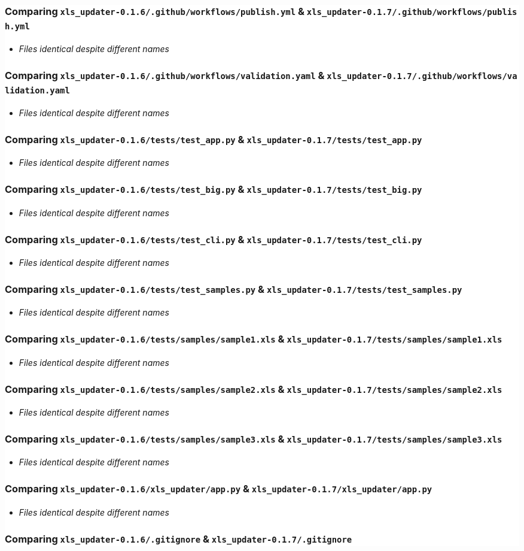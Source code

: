 ### Comparing `xls_updater-0.1.6/.github/workflows/publish.yml` & `xls_updater-0.1.7/.github/workflows/publish.yml`

 * *Files identical despite different names*

### Comparing `xls_updater-0.1.6/.github/workflows/validation.yaml` & `xls_updater-0.1.7/.github/workflows/validation.yaml`

 * *Files identical despite different names*

### Comparing `xls_updater-0.1.6/tests/test_app.py` & `xls_updater-0.1.7/tests/test_app.py`

 * *Files identical despite different names*

### Comparing `xls_updater-0.1.6/tests/test_big.py` & `xls_updater-0.1.7/tests/test_big.py`

 * *Files identical despite different names*

### Comparing `xls_updater-0.1.6/tests/test_cli.py` & `xls_updater-0.1.7/tests/test_cli.py`

 * *Files identical despite different names*

### Comparing `xls_updater-0.1.6/tests/test_samples.py` & `xls_updater-0.1.7/tests/test_samples.py`

 * *Files identical despite different names*

### Comparing `xls_updater-0.1.6/tests/samples/sample1.xls` & `xls_updater-0.1.7/tests/samples/sample1.xls`

 * *Files identical despite different names*

### Comparing `xls_updater-0.1.6/tests/samples/sample2.xls` & `xls_updater-0.1.7/tests/samples/sample2.xls`

 * *Files identical despite different names*

### Comparing `xls_updater-0.1.6/tests/samples/sample3.xls` & `xls_updater-0.1.7/tests/samples/sample3.xls`

 * *Files identical despite different names*

### Comparing `xls_updater-0.1.6/xls_updater/app.py` & `xls_updater-0.1.7/xls_updater/app.py`

 * *Files identical despite different names*

### Comparing `xls_updater-0.1.6/.gitignore` & `xls_updater-0.1.7/.gitignore`
